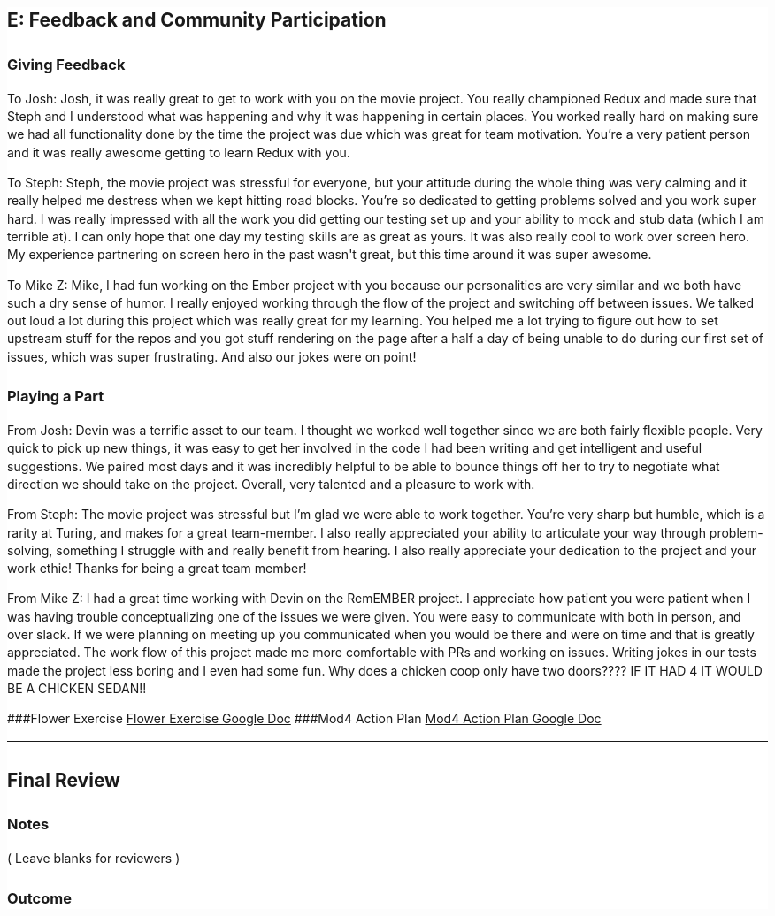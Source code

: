 ## E: Feedback and Community Participation
### Giving Feedback
To Josh: Josh, it was really great to get to work with you on the movie project. You really championed Redux and made sure that Steph and I understood what was happening and why it was happening in certain places. You worked really hard on making sure we had all functionality done by the time the project was due which was great for team motivation. You’re a very patient person and it was really awesome getting to learn Redux with you.

To Steph: Steph, the movie project was stressful for everyone, but your attitude during the whole thing was very calming and it really helped me destress when we kept hitting road blocks. You’re so dedicated to getting problems solved and you work super hard. I was really impressed with all the work you did getting our testing set up and your ability to mock and stub data (which I am terrible at). I can only hope that one day my testing skills are as great as yours. It was also really cool to work over screen hero. My experience partnering on screen hero in the past wasn't great, but this time around it was super awesome.

To Mike Z: Mike, I had fun working on the Ember project with you because our personalities are very similar and we both have such a dry sense of humor. I really enjoyed working through the flow of the project and switching off between issues. We talked out loud a lot during this project which was really great for my learning. You helped me a lot trying to figure out how to set upstream stuff for the repos and you got stuff rendering on the page after a half a day of being unable to do during our first set of issues, which was super frustrating. And also our jokes were on point!

### Playing a Part
From Josh: Devin was a terrific asset to our team. I thought we worked well together since we are both fairly flexible people. Very quick to pick up new things, it was easy to get her involved in the code I had been writing and get intelligent and useful suggestions. We paired most days and it was incredibly helpful to be able to bounce things off her to try to negotiate what direction we should take on the project. Overall, very talented and a pleasure to work with.

From Steph: The movie project was stressful but I’m glad we were able to work together. You’re very sharp but humble, which is a rarity at Turing, and makes for a great team-member. I also really appreciated your ability to articulate your way through problem-solving, something I struggle with and really benefit from hearing. I also really appreciate your dedication to the project and your work ethic! Thanks for being a great team member!

From Mike Z: I had a great time working with Devin on the RemEMBER project. I appreciate how patient you were patient when I was having trouble conceptualizing one of the issues we were given. You were easy to communicate with both in person, and over slack. If we were planning on meeting up you communicated when you would be there and were on time and that is greatly appreciated. The work flow of this project made me more comfortable with PRs and working on issues. Writing jokes in our tests made the project less boring and I even had some fun.   Why does a chicken coop only have two doors???? IF IT HAD 4 IT WOULD BE A CHICKEN SEDAN!!

###Flower Exercise
[Flower Exercise Google Doc](https://docs.google.com/document/d/1GGDKMUUmc49ReZEuI1MV0s8ENDWhMr6NfjC_4-6EDo0/edit)
###Mod4 Action Plan
[Mod4 Action Plan Google Doc](https://docs.google.com/document/d/1Ul25V5SrBolcrvyNzrs6lgrez8gDtxJcgdFvz93wZLk/edit)

------------------

## Final Review

### Notes

( Leave blanks for reviewers )

### Outcome
